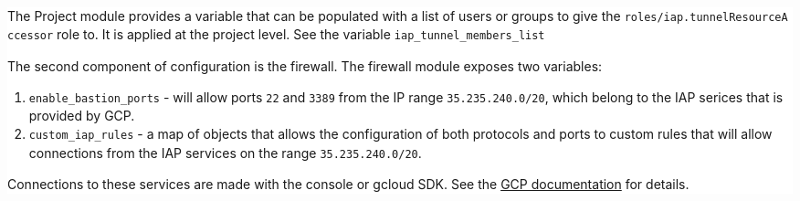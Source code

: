 The Project module provides a variable that can be populated with a list of
users or groups to give the `roles/iap.tunnelResourceAccessor` role to. It is
applied at the project level. See the variable `iap_tunnel_members_list`

The second component of configuration is the firewall. The firewall module
exposes two variables:
1. `enable_bastion_ports` - will allow ports `22` and `3389` from the IP range
   `35.235.240.0/20`, which belong to the IAP serices that is provided by GCP.
1. `custom_iap_rules` - a map of objects that allows the configuration of both
   protocols and ports to custom rules that will allow connections from the IAP
   services on the range `35.235.240.0/20`.

Connections to these services are made with the console or gcloud SDK. See the
[GCP
documentation](https://cloud.google.com/iap/docs/using-tcp-forwarding#tunneling_ssh_connections)
for details.
